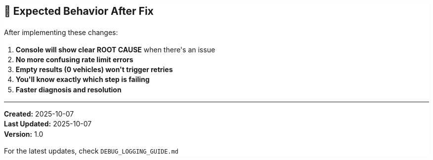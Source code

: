 
## 🎉 **Expected Behavior After Fix**

After implementing these changes:

1. **Console will show clear ROOT CAUSE** when there's an issue
2. **No more confusing rate limit errors**
3. **Empty results (0 vehicles) won't trigger retries**
4. **You'll know exactly which step is failing**
5. **Faster diagnosis and resolution**

---

**Created:** 2025-10-07  
**Last Updated:** 2025-10-07  
**Version:** 1.0

For the latest updates, check `DEBUG_LOGGING_GUIDE.md`
